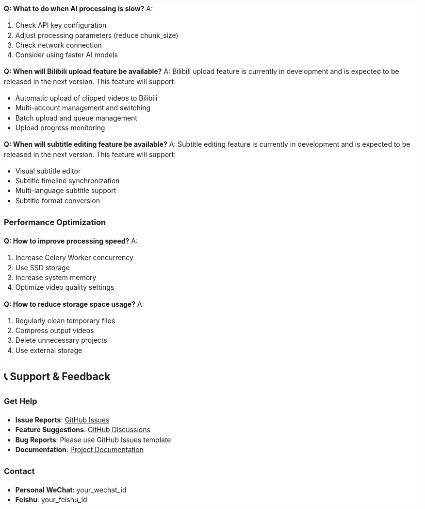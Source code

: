 **Q: What to do when AI processing is slow?**
A:
1. Check API key configuration
2. Adjust processing parameters (reduce chunk_size)
3. Check network connection
4. Consider using faster AI models

**Q: When will Bilibili upload feature be available?**
A: Bilibili upload feature is currently in development and is expected to be released in the next version. This feature will support:
- Automatic upload of clipped videos to Bilibili
- Multi-account management and switching
- Batch upload and queue management
- Upload progress monitoring

**Q: When will subtitle editing feature be available?**
A: Subtitle editing feature is currently in development and is expected to be released in the next version. This feature will support:
- Visual subtitle editor
- Subtitle timeline synchronization
- Multi-language subtitle support
- Subtitle format conversion

### Performance Optimization

**Q: How to improve processing speed?**
A:
1. Increase Celery Worker concurrency
2. Use SSD storage
3. Increase system memory
4. Optimize video quality settings

**Q: How to reduce storage space usage?**
A:
1. Regularly clean temporary files
2. Compress output videos
3. Delete unnecessary projects
4. Use external storage

## 📞 Support & Feedback

### Get Help

- **Issue Reports**: [GitHub Issues](https://github.com/zhouxiaoka/autoclip/issues)
- **Feature Suggestions**: [GitHub Discussions](https://github.com/zhouxiaoka/autoclip/discussions)
- **Bug Reports**: Please use GitHub Issues template
- **Documentation**: [Project Documentation](docs/)

### Contact

- **Personal WeChat**: your_wechat_id
- **Feishu**: your_feishu_id
